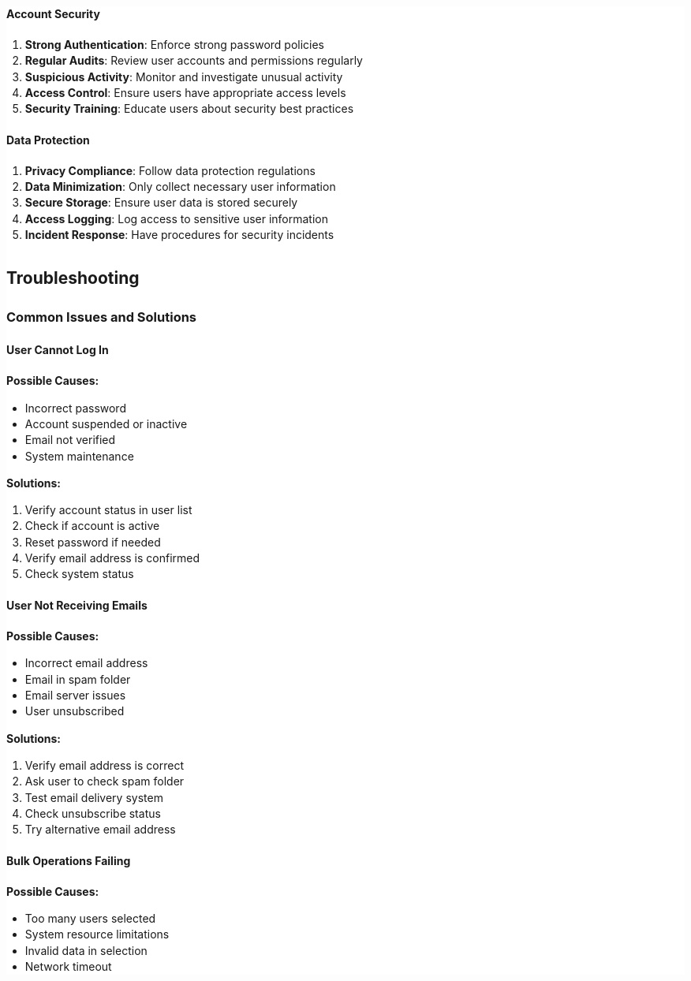 #### Account Security

1. **Strong Authentication**: Enforce strong password policies
2. **Regular Audits**: Review user accounts and permissions regularly
3. **Suspicious Activity**: Monitor and investigate unusual activity
4. **Access Control**: Ensure users have appropriate access levels
5. **Security Training**: Educate users about security best practices

#### Data Protection

1. **Privacy Compliance**: Follow data protection regulations
2. **Data Minimization**: Only collect necessary user information
3. **Secure Storage**: Ensure user data is stored securely
4. **Access Logging**: Log access to sensitive user information
5. **Incident Response**: Have procedures for security incidents

## Troubleshooting

### Common Issues and Solutions

#### User Cannot Log In

**Possible Causes:**
- Incorrect password
- Account suspended or inactive
- Email not verified
- System maintenance

**Solutions:**
1. Verify account status in user list
2. Check if account is active
3. Reset password if needed
4. Verify email address is confirmed
5. Check system status

#### User Not Receiving Emails

**Possible Causes:**
- Incorrect email address
- Email in spam folder
- Email server issues
- User unsubscribed

**Solutions:**
1. Verify email address is correct
2. Ask user to check spam folder
3. Test email delivery system
4. Check unsubscribe status
5. Try alternative email address

#### Bulk Operations Failing

**Possible Causes:**
- Too many users selected
- System resource limitations
- Invalid data in selection
- Network timeout
